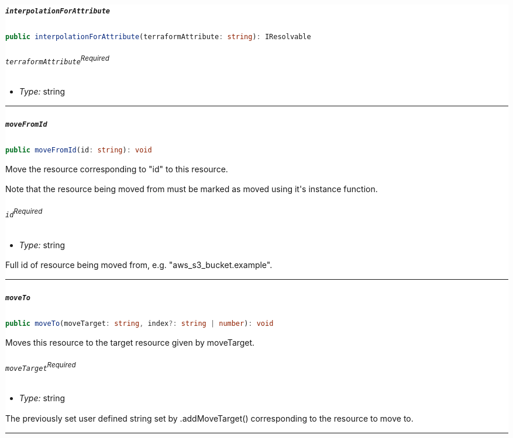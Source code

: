 ##### `interpolationForAttribute` <a name="interpolationForAttribute" id="@cdktf/provider-hcp.packerChannelAssignment.PackerChannelAssignment.interpolationForAttribute"></a>

```typescript
public interpolationForAttribute(terraformAttribute: string): IResolvable
```

###### `terraformAttribute`<sup>Required</sup> <a name="terraformAttribute" id="@cdktf/provider-hcp.packerChannelAssignment.PackerChannelAssignment.interpolationForAttribute.parameter.terraformAttribute"></a>

- *Type:* string

---

##### `moveFromId` <a name="moveFromId" id="@cdktf/provider-hcp.packerChannelAssignment.PackerChannelAssignment.moveFromId"></a>

```typescript
public moveFromId(id: string): void
```

Move the resource corresponding to "id" to this resource.

Note that the resource being moved from must be marked as moved using it's instance function.

###### `id`<sup>Required</sup> <a name="id" id="@cdktf/provider-hcp.packerChannelAssignment.PackerChannelAssignment.moveFromId.parameter.id"></a>

- *Type:* string

Full id of resource being moved from, e.g. "aws_s3_bucket.example".

---

##### `moveTo` <a name="moveTo" id="@cdktf/provider-hcp.packerChannelAssignment.PackerChannelAssignment.moveTo"></a>

```typescript
public moveTo(moveTarget: string, index?: string | number): void
```

Moves this resource to the target resource given by moveTarget.

###### `moveTarget`<sup>Required</sup> <a name="moveTarget" id="@cdktf/provider-hcp.packerChannelAssignment.PackerChannelAssignment.moveTo.parameter.moveTarget"></a>

- *Type:* string

The previously set user defined string set by .addMoveTarget() corresponding to the resource to move to.

---
